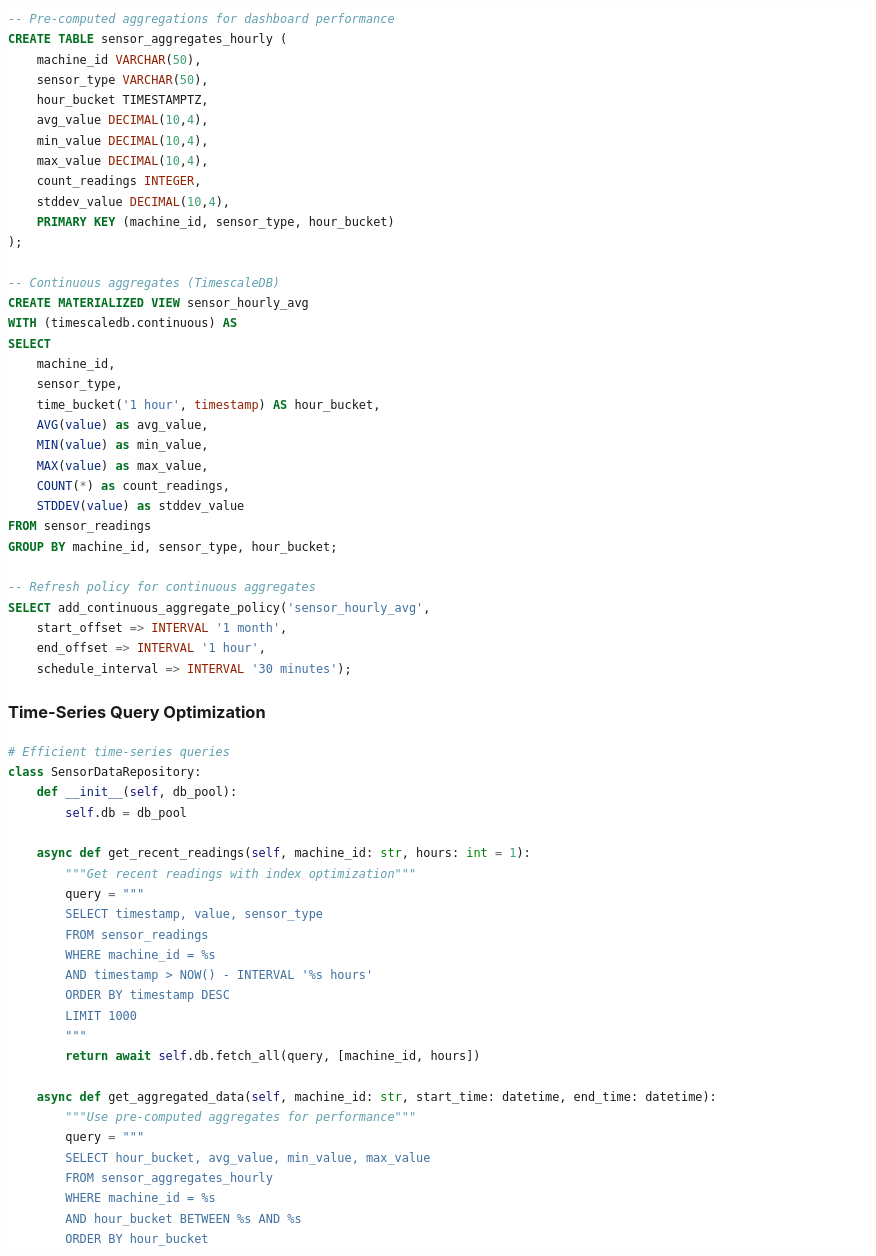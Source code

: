 ```sql
-- Pre-computed aggregations for dashboard performance
CREATE TABLE sensor_aggregates_hourly (
    machine_id VARCHAR(50),
    sensor_type VARCHAR(50),
    hour_bucket TIMESTAMPTZ,
    avg_value DECIMAL(10,4),
    min_value DECIMAL(10,4),
    max_value DECIMAL(10,4),
    count_readings INTEGER,
    stddev_value DECIMAL(10,4),
    PRIMARY KEY (machine_id, sensor_type, hour_bucket)
);

-- Continuous aggregates (TimescaleDB)
CREATE MATERIALIZED VIEW sensor_hourly_avg
WITH (timescaledb.continuous) AS
SELECT
    machine_id,
    sensor_type,
    time_bucket('1 hour', timestamp) AS hour_bucket,
    AVG(value) as avg_value,
    MIN(value) as min_value,
    MAX(value) as max_value,
    COUNT(*) as count_readings,
    STDDEV(value) as stddev_value
FROM sensor_readings
GROUP BY machine_id, sensor_type, hour_bucket;

-- Refresh policy for continuous aggregates
SELECT add_continuous_aggregate_policy('sensor_hourly_avg',
    start_offset => INTERVAL '1 month',
    end_offset => INTERVAL '1 hour',
    schedule_interval => INTERVAL '30 minutes');
```

### Time-Series Query Optimization

```python
# Efficient time-series queries
class SensorDataRepository:
    def __init__(self, db_pool):
        self.db = db_pool
    
    async def get_recent_readings(self, machine_id: str, hours: int = 1):
        """Get recent readings with index optimization"""
        query = """
        SELECT timestamp, value, sensor_type
        FROM sensor_readings
        WHERE machine_id = %s 
        AND timestamp > NOW() - INTERVAL '%s hours'
        ORDER BY timestamp DESC
        LIMIT 1000
        """
        return await self.db.fetch_all(query, [machine_id, hours])
    
    async def get_aggregated_data(self, machine_id: str, start_time: datetime, end_time: datetime):
        """Use pre-computed aggregates for performance"""
        query = """
        SELECT hour_bucket, avg_value, min_value, max_value
        FROM sensor_aggregates_hourly
        WHERE machine_id = %s
        AND hour_bucket BETWEEN %s AND %s
        ORDER BY hour_bucket
```